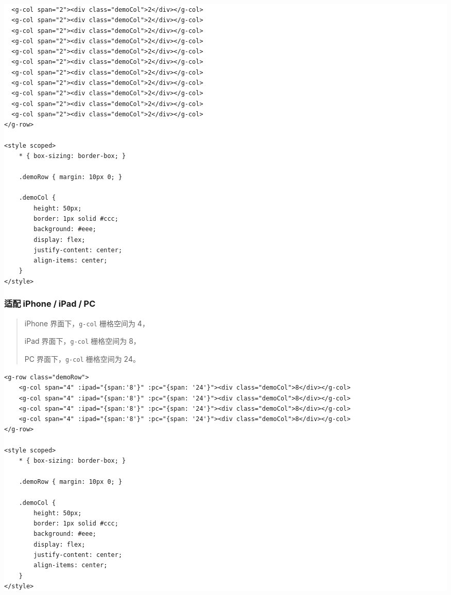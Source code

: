 ```
  <g-col span="2"><div class="demoCol">2</div></g-col>
  <g-col span="2"><div class="demoCol">2</div></g-col>
  <g-col span="2"><div class="demoCol">2</div></g-col>
  <g-col span="2"><div class="demoCol">2</div></g-col>
  <g-col span="2"><div class="demoCol">2</div></g-col>
  <g-col span="2"><div class="demoCol">2</div></g-col>
  <g-col span="2"><div class="demoCol">2</div></g-col>
  <g-col span="2"><div class="demoCol">2</div></g-col>
  <g-col span="2"><div class="demoCol">2</div></g-col>
  <g-col span="2"><div class="demoCol">2</div></g-col>
  <g-col span="2"><div class="demoCol">2</div></g-col>
</g-row>
    
<style scoped>
    * { box-sizing: border-box; }

    .demoRow { margin: 10px 0; }

    .demoCol {
        height: 50px;
        border: 1px solid #ccc;
        background: #eee;
        display: flex;
        justify-content: center;
        align-items: center;
    }
</style>
```

### 适配 iPhone / iPad / PC

> iPhone 界面下，`g-col` 栅格空间为 4，
>
> iPad 界面下，`g-col` 栅格空间为 8，
>
> PC 界面下，`g-col` 栅格空间为 24。

<p></p>
<g-grid-media></g-grid-media>
<p></p>

```
<g-row class="demoRow">
    <g-col span="4" :ipad="{span:'8'}" :pc="{span: '24'}"><div class="demoCol">8</div></g-col>
    <g-col span="4" :ipad="{span:'8'}" :pc="{span: '24'}"><div class="demoCol">8</div></g-col>
    <g-col span="4" :ipad="{span:'8'}" :pc="{span: '24'}"><div class="demoCol">8</div></g-col>
    <g-col span="4" :ipad="{span:'8'}" :pc="{span: '24'}"><div class="demoCol">8</div></g-col>
</g-row>

<style scoped>
    * { box-sizing: border-box; }

    .demoRow { margin: 10px 0; }

    .demoCol {
        height: 50px;
        border: 1px solid #ccc;
        background: #eee;
        display: flex;
        justify-content: center;
        align-items: center;
    }
</style>
```
